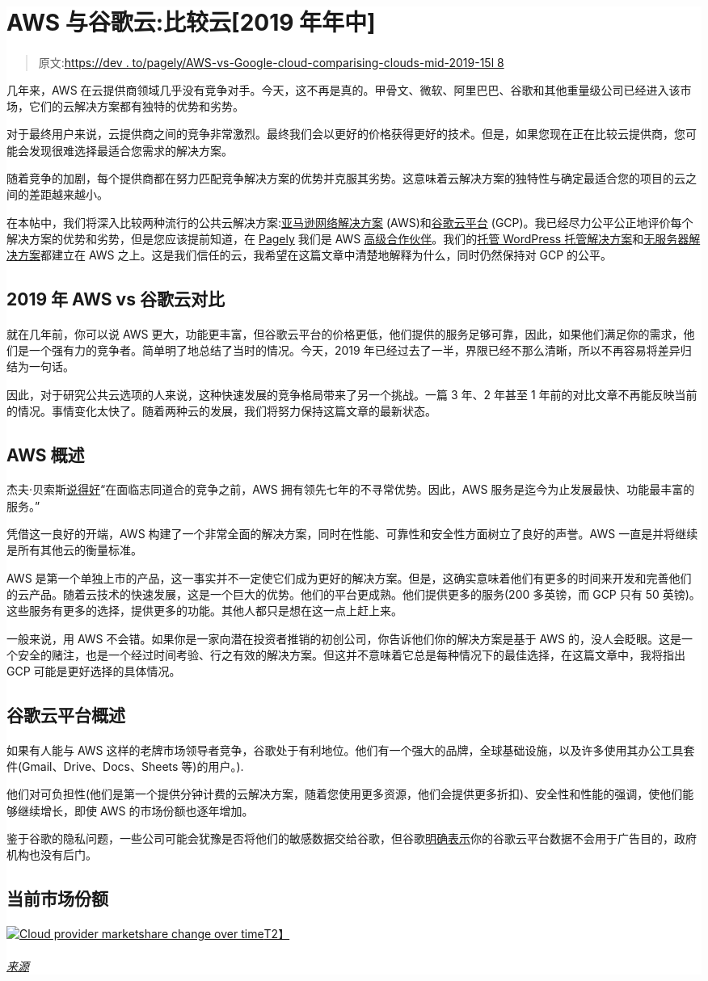 # AWS 与谷歌云:比较云[2019 年年中]

> 原文:[https://dev . to/pagely/AWS-vs-Google-cloud-comparising-clouds-mid-2019-15l 8](https://dev.to/pagely/aws-versus-google-cloud-comparing-clouds-mid-2019-15l8)

几年来，AWS 在云提供商领域几乎没有竞争对手。今天，这不再是真的。甲骨文、微软、阿里巴巴、谷歌和其他重量级公司已经进入该市场，它们的云解决方案都有独特的优势和劣势。

对于最终用户来说，云提供商之间的竞争非常激烈。最终我们会以更好的价格获得更好的技术。但是，如果您现在正在比较云提供商，您可能会发现很难选择最适合您需求的解决方案。

随着竞争的加剧，每个提供商都在努力匹配竞争解决方案的优势并克服其劣势。这意味着云解决方案的独特性与确定最适合您的项目的云之间的差距越来越小。

在本帖中，我们将深入比较两种流行的公共云解决方案:[亚马逊网络解决方案](https://aws.amazon.com/) (AWS)和[谷歌云平台](https://cloud.google.com) (GCP)。我已经尽力公平公正地评价每个解决方案的优势和劣势，但是您应该提前知道，在 [Pagely](https://pagely.com) 我们是 AWS [高级合作伙伴](https://aws.amazon.com/partners/find/partnerdetails/?n=Pagely%20-%20Managed%20WordPress%20Hosting&id=001E0000013FevVIAS)。我们的[托管 WordPress 托管解决方案](https://pagely.com/)和[无服务器解决方案](https://northstack.com/)都建立在 AWS 之上。这是我们信任的云，我希望在这篇文章中清楚地解释为什么，同时仍然保持对 GCP 的公平。

## 2019 年 AWS vs 谷歌云对比

就在几年前，你可以说 AWS 更大，功能更丰富，但谷歌云平台的价格更低，他们提供的服务足够可靠，因此，如果他们满足你的需求，他们是一个强有力的竞争者。简单明了地总结了当时的情况。今天，2019 年已经过去了一半，界限已经不那么清晰，所以不再容易将差异归结为一句话。

因此，对于研究公共云选项的人来说，这种快速发展的竞争格局带来了另一个挑战。一篇 3 年、2 年甚至 1 年前的对比文章不再能反映当前的情况。事情变化太快了。随着两种云的发展，我们将努力保持这篇文章的最新状态。

## AWS 概述

杰夫·贝索斯[说得好](https://www.networkworld.com/article/3269459/somehow-aws-and-cloud-growth-continues-to-accelerate.html)“在面临志同道合的竞争之前，AWS 拥有领先七年的不寻常优势。因此，AWS 服务是迄今为止发展最快、功能最丰富的服务。”

凭借这一良好的开端，AWS 构建了一个非常全面的解决方案，同时在性能、可靠性和安全性方面树立了良好的声誉。AWS 一直是并将继续是所有其他云的衡量标准。

AWS 是第一个单独上市的产品，这一事实并不一定使它们成为更好的解决方案。但是，这确实意味着他们有更多的时间来开发和完善他们的云产品。随着云技术的快速发展，这是一个巨大的优势。他们的平台更成熟。他们提供更多的服务(200 多英镑，而 GCP 只有 50 英镑)。这些服务有更多的选择，提供更多的功能。其他人都只是想在这一点上赶上来。

一般来说，用 AWS 不会错。如果你是一家向潜在投资者推销的初创公司，你告诉他们你的解决方案是基于 AWS 的，没人会眨眼。这是一个安全的赌注，也是一个经过时间考验、行之有效的解决方案。但这并不意味着它总是每种情况下的最佳选择，在这篇文章中，我将指出 GCP 可能是更好选择的具体情况。

## 谷歌云平台概述

如果有人能与 AWS 这样的老牌市场领导者竞争，谷歌处于有利地位。他们有一个强大的品牌，全球基础设施，以及许多使用其办公工具套件(Gmail、Drive、Docs、Sheets 等)的用户。).

他们对可负担性(他们是第一个提供分钟计费的云解决方案，随着您使用更多资源，他们会提供更多折扣)、安全性和性能的强调，使他们能够继续增长，即使 AWS 的市场份额也逐年增加。

鉴于谷歌的隐私问题，一些公司可能会犹豫是否将他们的敏感数据交给谷歌，但谷歌[明确表示](https://cloud.google.com/security/privacy/)你的谷歌云平台数据不会用于广告目的，政府机构也没有后门。

## 当前市场份额

[![Cloud provider marketshare change over time](../Images/346c41d038669be2d4c3e0a564ccfe53.png)T2】](https://www.parkmycloud.com/blog/aws-vs-azure-vs-google-cloud-market-share/)

###### [来源](https://www.parkmycloud.com/blog/aws-vs-azure-vs-google-cloud-market-share/)
